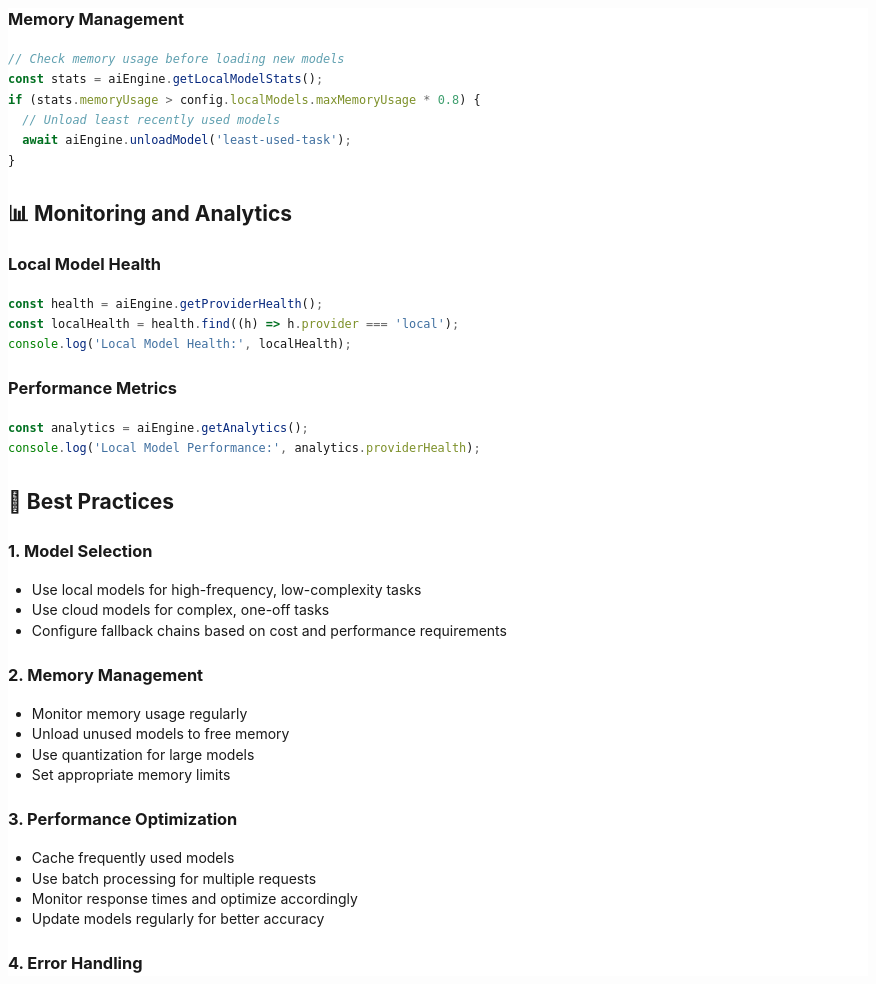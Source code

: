 ### Memory Management

```typescript
// Check memory usage before loading new models
const stats = aiEngine.getLocalModelStats();
if (stats.memoryUsage > config.localModels.maxMemoryUsage * 0.8) {
  // Unload least recently used models
  await aiEngine.unloadModel('least-used-task');
}
```

## 📊 Monitoring and Analytics

### Local Model Health

```typescript
const health = aiEngine.getProviderHealth();
const localHealth = health.find((h) => h.provider === 'local');
console.log('Local Model Health:', localHealth);
```

### Performance Metrics

```typescript
const analytics = aiEngine.getAnalytics();
console.log('Local Model Performance:', analytics.providerHealth);
```

## 🎯 Best Practices

### 1. **Model Selection**

- Use local models for high-frequency, low-complexity tasks
- Use cloud models for complex, one-off tasks
- Configure fallback chains based on cost and performance requirements

### 2. **Memory Management**

- Monitor memory usage regularly
- Unload unused models to free memory
- Use quantization for large models
- Set appropriate memory limits

### 3. **Performance Optimization**

- Cache frequently used models
- Use batch processing for multiple requests
- Monitor response times and optimize accordingly
- Update models regularly for better accuracy

### 4. **Error Handling**
